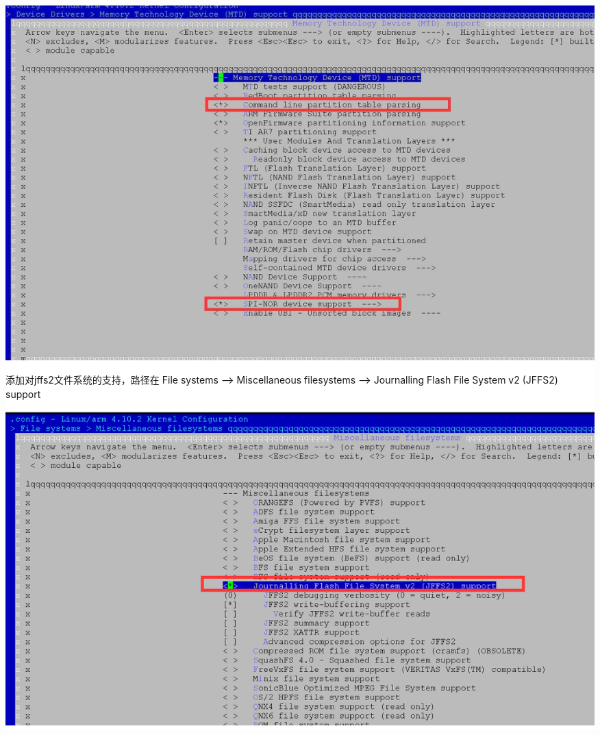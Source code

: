 ![](./../static/System_Development/uboot_conf_5.jpg)


添加对jffs2文件系统的支持，路径在
File systems --\> Miscellaneous filesystems --\> Journalling Flash File System v2 (JFFS2) support

![](./../static/System_Development/uboot_conf_6.png)
